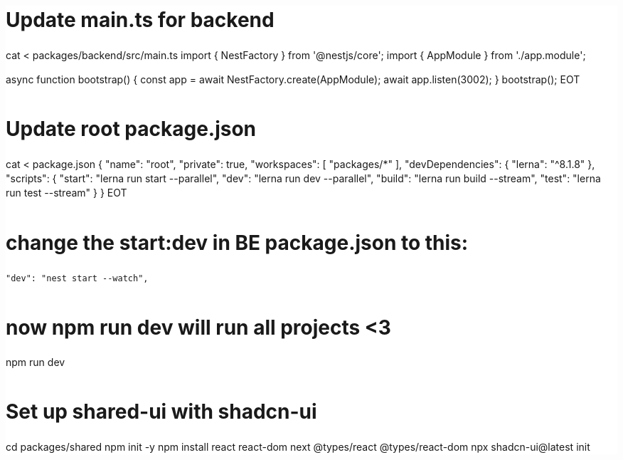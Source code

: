 # Update main.ts for backend

cat <<EOT > packages/backend/src/main.ts
import { NestFactory } from '@nestjs/core';
import { AppModule } from './app.module';

async function bootstrap() {
const app = await NestFactory.create(AppModule);
await app.listen(3002);
}
bootstrap();
EOT

# Update root package.json

cat <<EOT > package.json
{
"name": "root",
"private": true,
"workspaces": [
"packages/*"
],
"devDependencies": {
"lerna": "^8.1.8"
},
"scripts": {
"start": "lerna run start --parallel",
"dev": "lerna run dev --parallel",
"build": "lerna run build --stream",
"test": "lerna run test --stream"
}
}
EOT

# change the start:dev in BE package.json to this:

    "dev": "nest start --watch",

# now npm run dev will run all projects <3

npm run dev

# Set up shared-ui with shadcn-ui

cd packages/shared
npm init -y
npm install react react-dom next @types/react @types/react-dom
npx shadcn-ui@latest init
